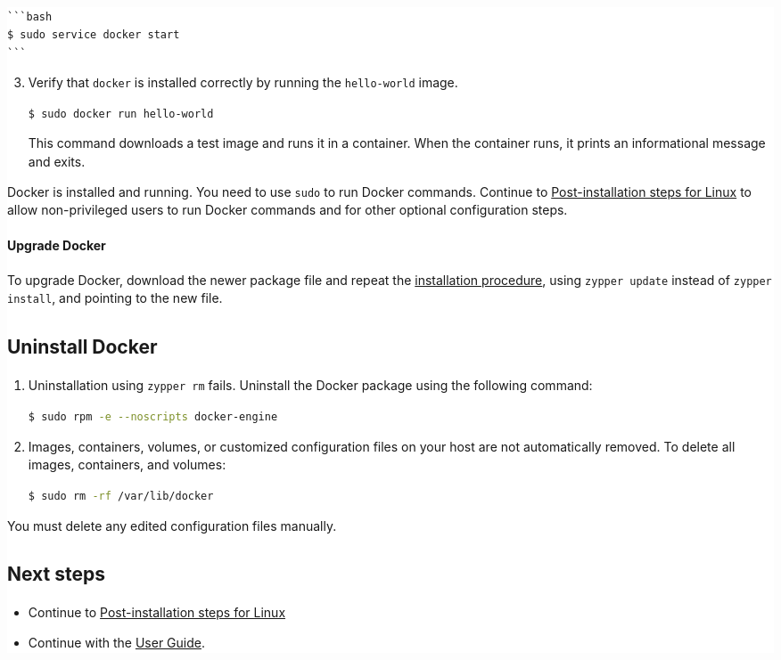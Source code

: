     ```bash
    $ sudo service docker start
    ```

3.  Verify that `docker` is installed correctly by running the `hello-world`
    image.

    ```bash
    $ sudo docker run hello-world
    ```

    This command downloads a test image and runs it in a container. When the
    container runs, it prints an informational message and exits.

Docker is installed and running. You need to use `sudo` to run Docker commands.
Continue to [Post-installation steps for Linux](linux-postinstall.md) to allow
non-privileged users to run Docker commands and for other optional configuration
steps.

#### Upgrade Docker

To upgrade Docker, download the newer package file and repeat the
[installation procedure](#install-from-a-package), using `zypper update`
instead of `zypper install`, and pointing to the new file.

## Uninstall Docker

1.  Uninstallation using `zypper rm` fails. Uninstall the Docker package using
    the following command:

    ```bash
    $ sudo rpm -e --noscripts docker-engine
    ```

2.  Images, containers, volumes, or customized configuration files on your host
    are not automatically removed. To delete all images, containers, and
    volumes:

    ```bash
    $ sudo rm -rf /var/lib/docker
    ```

You must delete any edited configuration files manually.

## Next steps

- Continue to [Post-installation steps for Linux](linux-postinstall.md)

- Continue with the [User Guide](../../userguide/index.md).
